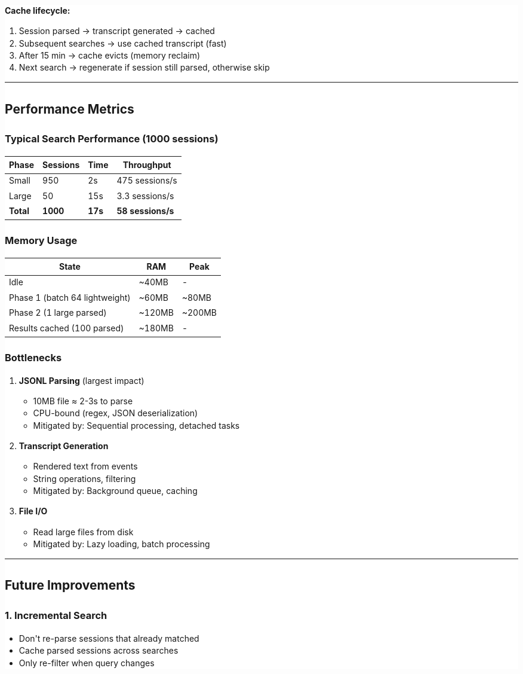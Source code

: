 **Cache lifecycle:**
1. Session parsed → transcript generated → cached
2. Subsequent searches → use cached transcript (fast)
3. After 15 min → cache evicts (memory reclaim)
4. Next search → regenerate if session still parsed, otherwise skip

---

## Performance Metrics

### Typical Search Performance (1000 sessions)

| Phase | Sessions | Time | Throughput |
|-------|----------|------|------------|
| Small | 950 | 2s | 475 sessions/s |
| Large | 50 | 15s | 3.3 sessions/s |
| **Total** | **1000** | **17s** | **58 sessions/s** |

### Memory Usage

| State | RAM | Peak |
|-------|-----|------|
| Idle | ~40MB | - |
| Phase 1 (batch 64 lightweight) | ~60MB | ~80MB |
| Phase 2 (1 large parsed) | ~120MB | ~200MB |
| Results cached (100 parsed) | ~180MB | - |

### Bottlenecks

1. **JSONL Parsing** (largest impact)
   - 10MB file ≈ 2-3s to parse
   - CPU-bound (regex, JSON deserialization)
   - Mitigated by: Sequential processing, detached tasks

2. **Transcript Generation**
   - Rendered text from events
   - String operations, filtering
   - Mitigated by: Background queue, caching

3. **File I/O**
   - Read large files from disk
   - Mitigated by: Lazy loading, batch processing

---

## Future Improvements

### 1. Incremental Search
- Don't re-parse sessions that already matched
- Cache parsed sessions across searches
- Only re-filter when query changes
